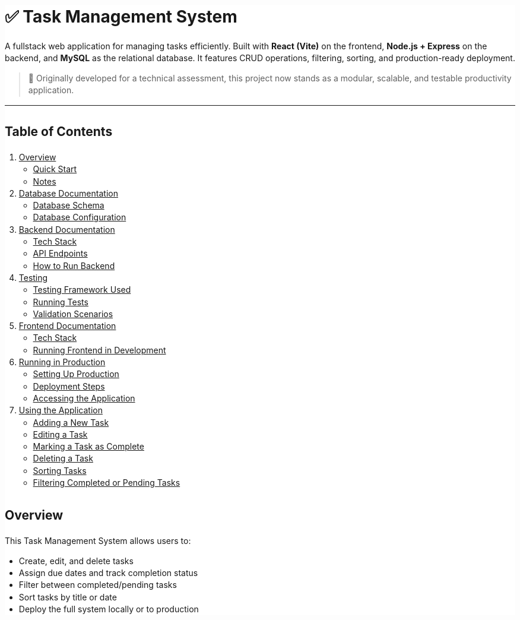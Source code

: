 # ✅ Task Management System

A fullstack web application for managing tasks efficiently. Built with **React (Vite)** on the frontend, **Node.js + Express** on the backend, and **MySQL** as the relational database. It features CRUD operations, filtering, sorting, and production-ready deployment.

> 💼 Originally developed for a technical assessment, this project now stands as a modular, scalable, and testable productivity application.

---

## Table of Contents

1. [Overview](#overview)
   - [Quick Start](#quick-start)
   - [Notes](#notes)
2. [Database Documentation](#database-documentation)
   - [Database Schema](#database-schema)
   - [Database Configuration](#database-configuration)
3. [Backend Documentation](#backend-documentation)
   - [Tech Stack](#tech-stack)
   - [API Endpoints](#api-endpoints)
   - [How to Run Backend](#how-to-run-backend)
4. [Testing](#testing)
   - [Testing Framework Used](#testing-framework-used)
   - [Running Tests](#running-tests)
   - [Validation Scenarios](#validation-scenarios)
5. [Frontend Documentation](#front-end-documentation)
   - [Tech Stack](#tech-stack-1)
   - [Running Frontend in Development](#run-frontend-in-development-mode)
6. [Running in Production](#running-in-production)
   - [Setting Up Production](#important)
   - [Deployment Steps](#deploy-project)
   - [Accessing the Application](#access-your-application)
7. [Using the Application](#using-the-application)
   - [Adding a New Task](#add-new-task)
   - [Editing a Task](#edit-task)
   - [Marking a Task as Complete](#mark-complete)
   - [Deleting a Task](#delete-task)
   - [Sorting Tasks](#sort-by-desk)
   - [Filtering Completed or Pending Tasks](#completed-or-pending)

## Overview

This Task Management System allows users to:

- Create, edit, and delete tasks
- Assign due dates and track completion status
- Filter between completed/pending tasks
- Sort tasks by title or date
- Deploy the full system locally or to production

